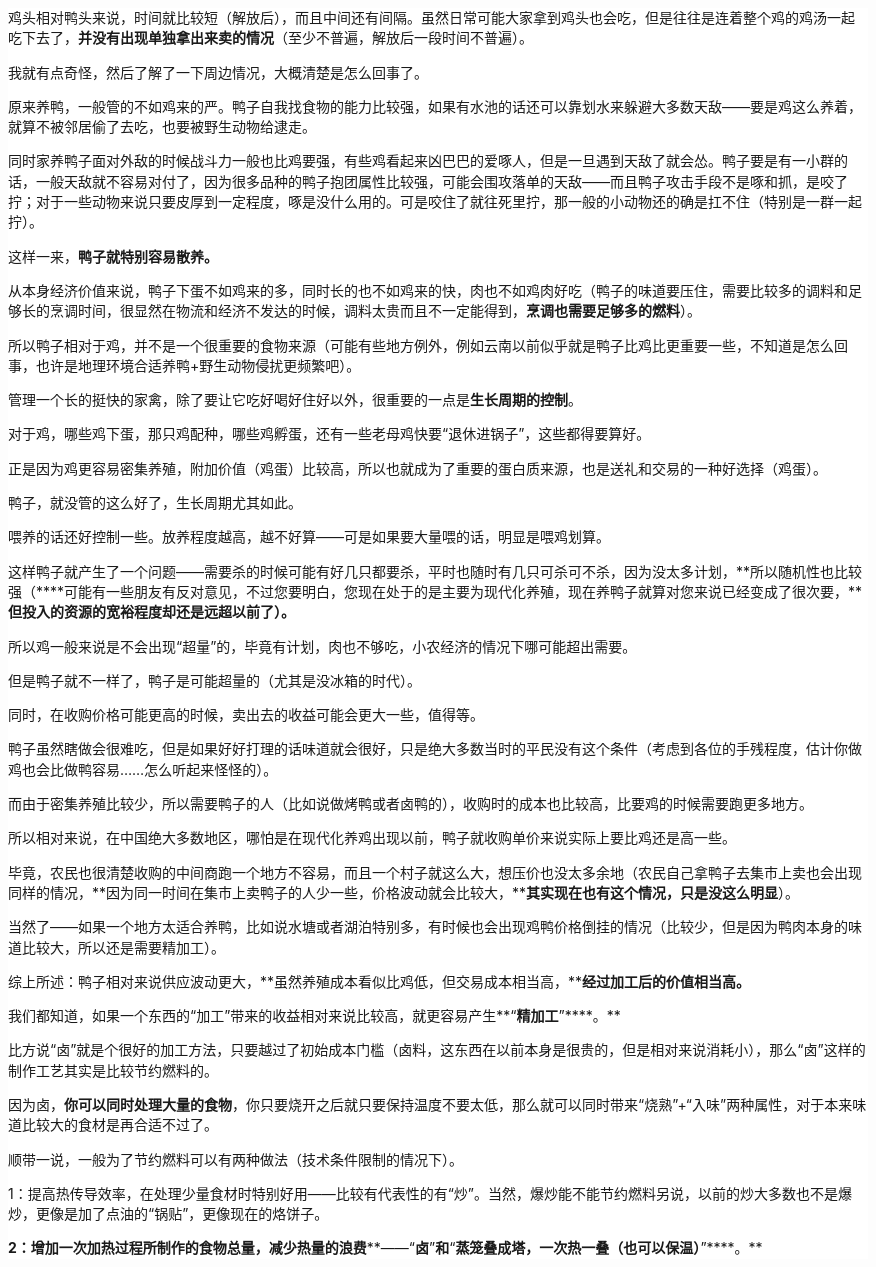 鸡头相对鸭头来说，时间就比较短（解放后），而且中间还有间隔。虽然日常可能大家拿到鸡头也会吃，但是往往是连着整个鸡的鸡汤一起吃下去了，**并没有出现单独拿出来卖的情况**（至少不普遍，解放后一段时间不普遍）。



我就有点奇怪，然后了解了一下周边情况，大概清楚是怎么回事了。

原来养鸭，一般管的不如鸡来的严。鸭子自我找食物的能力比较强，如果有水池的话还可以靠划水来躲避大多数天敌——要是鸡这么养着，就算不被邻居偷了去吃，也要被野生动物给逮走。

同时家养鸭子面对外敌的时候战斗力一般也比鸡要强，有些鸡看起来凶巴巴的爱啄人，但是一旦遇到天敌了就会怂。鸭子要是有一小群的话，一般天敌就不容易对付了，因为很多品种的鸭子抱团属性比较强，可能会围攻落单的天敌——而且鸭子攻击手段不是啄和抓，是咬了拧；对于一些动物来说只要皮厚到一定程度，啄是没什么用的。可是咬住了就往死里拧，那一般的小动物还的确是扛不住（特别是一群一起拧）。

这样一来，**鸭子就特别容易散养。**

从本身经济价值来说，鸭子下蛋不如鸡来的多，同时长的也不如鸡来的快，肉也不如鸡肉好吃（鸭子的味道要压住，需要比较多的调料和足够长的烹调时间，很显然在物流和经济不发达的时候，调料太贵而且不一定能得到，**烹调也需要足够多的燃料**）。

所以鸭子相对于鸡，并不是一个很重要的食物来源（可能有些地方例外，例如云南以前似乎就是鸭子比鸡比更重要一些，不知道是怎么回事，也许是地理环境合适养鸭+野生动物侵扰更频繁吧）。

管理一个长的挺快的家禽，除了要让它吃好喝好住好以外，很重要的一点是**生长周期的控制**。

对于鸡，哪些鸡下蛋，那只鸡配种，哪些鸡孵蛋，还有一些老母鸡快要“退休进锅子”，这些都得要算好。

正是因为鸡更容易密集养殖，附加价值（鸡蛋）比较高，所以也就成为了重要的蛋白质来源，也是送礼和交易的一种好选择（鸡蛋）。

鸭子，就没管的这么好了，生长周期尤其如此。

喂养的话还好控制一些。放养程度越高，越不好算——可是如果要大量喂的话，明显是喂鸡划算。

这样鸭子就产生了一个问题——需要杀的时候可能有好几只都要杀，平时也随时有几只可杀可不杀，因为没太多计划，**所以随机性也比较强（****可能有一些朋友有反对意见，不过您要明白，您现在处于的是主要为现代化养殖，现在养鸭子就算对您来说已经变成了很次要，****但投入的资源的宽裕程度却还是远超以前了）。**

所以鸡一般来说是不会出现“超量”的，毕竟有计划，肉也不够吃，小农经济的情况下哪可能超出需要。

但是鸭子就不一样了，鸭子是可能超量的（尤其是没冰箱的时代）。

同时，在收购价格可能更高的时候，卖出去的收益可能会更大一些，值得等。

鸭子虽然瞎做会很难吃，但是如果好好打理的话味道就会很好，只是绝大多数当时的平民没有这个条件（考虑到各位的手残程度，估计你做鸡也会比做鸭容易……怎么听起来怪怪的）。

而由于密集养殖比较少，所以需要鸭子的人（比如说做烤鸭或者卤鸭的），收购时的成本也比较高，比要鸡的时候需要跑更多地方。

所以相对来说，在中国绝大多数地区，哪怕是在现代化养鸡出现以前，鸭子就收购单价来说实际上要比鸡还是高一些。

毕竟，农民也很清楚收购的中间商跑一个地方不容易，而且一个村子就这么大，想压价也没太多余地（农民自己拿鸭子去集市上卖也会出现同样的情况，**因为同一时间在集市上卖鸭子的人少一些，价格波动就会比较大，****其实现在也有这个情况，只是没这么明显**）。

当然了——如果一个地方太适合养鸭，比如说水塘或者湖泊特别多，有时候也会出现鸡鸭价格倒挂的情况（比较少，但是因为鸭肉本身的味道比较大，所以还是需要精加工）。



综上所述：鸭子相对来说供应波动更大，**虽然养殖成本看似比鸡低，但交易成本相当高，****经过加工后的价值相当高。**



我们都知道，如果一个东西的“加工”带来的收益相对来说比较高，就更容易产生**“****精加工****”****。**

比方说“卤”就是个很好的加工方法，只要越过了初始成本门槛（卤料，这东西在以前本身是很贵的，但是相对来说消耗小），那么“卤”这样的制作工艺其实是比较节约燃料的。

因为卤，**你可以同时处理大量的食物**，你只要烧开之后就只要保持温度不要太低，那么就可以同时带来“烧熟”+“入味”两种属性，对于本来味道比较大的食材是再合适不过了。

顺带一说，一般为了节约燃料可以有两种做法（技术条件限制的情况下）。

1：提高热传导效率，在处理少量食材时特别好用——比较有代表性的有“炒”。当然，爆炒能不能节约燃料另说，以前的炒大多数也不是爆炒，更像是加了点油的“锅贴”，更像现在的烙饼子。

**2：增加一次加热过程所制作的食物总量，减少热量的浪费****——“****卤****”****和****“****蒸笼叠成塔，一次热一叠（也可以保温）****”****。**
